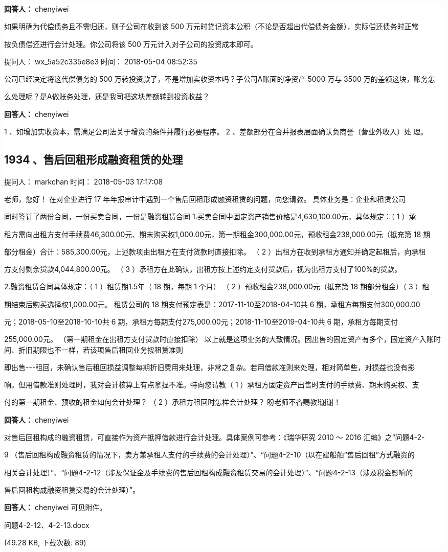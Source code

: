 **回答人：** chenyiwei

如果明确为代偿债务且不需归还，则子公司在收到该 500 万元时贷记资本公积（不论是否超出代偿债务金额），实际偿还债务时正常

按负债偿还进行会计处理。你公司将该 500 万元计入对子公司的投资成本即可。

提问人： wx_5a52c335e8e3 时间： 2018-05-04 08:52:35


公司已经决定将这代偿债务的 500 万转投资款了，不是增加实收资本吗？子公司A账面的净资产 5000 万与 3500 万的差额这块，账务怎

么处理呢？是A做账务处理，还是我司把这块差额转到投资收益？

**回答人：** chenyiwei

1 、如增加实收资本，需满足公司法关于增资的条件并履行必要程序。 2 、差额部分在合并报表层面确认负商誉（营业外收入）处
理。

## 1934 、售后回租形成融资租赁的处理

提问人： markchan 时间： 2018-05-03 17:17:08

老师，您好！ 在对企业进行 17 年年报审计中遇到一个售后回租形成融资租赁的问题，向您请教。 具体业务是：企业和租赁公司

同时签订了两份合同，一份买卖合同，一份是融资租赁合同 1.买卖合同中固定资产销售价格是4,630,100.00元，具体规定：（ 1 ）承

租方需向出租方支付手续费46,300.00元、期末购买权1,000.00元，第一期租金300,000.00元，预收租金238,000.00元（抵充第 18 期

部分租金）合计：585,300.00元，上述款项由出租方在支付货款时直接扣除。 （ 2 ）出租方在收到承租方通知并确定起租后，向承租

方支付剩余货款4,044,800.00元。 （ 3 ）承租方在此确认，出租方按上述约定支付货款后，视为出租方支付了100%的货款。

2.融资租赁合同具体规定：（ 1 ）租赁期1.5年（ 18 期，每期 1 个月） （ 2 ）预收租金238,000.00元（抵充第 18 期部分租金）（ 3 ）租

期结束后购买选择权1,000.00元。 租赁公司的 18 期支付预定表是：2017-11-10至2018-04-10共 6 期，承租方每期支付300,000.00

元；2018-05-10至2018-10-10共 6 期，承租方每期支付275,000.00元；2018-11-10至2019-04-10共 6 期，承租方每期支付

255,000.00元。 （第一期租金在出租方支付货款时直接扣除）
以上就是这项业务的大致情况。因出售的固定资产有多个，固定资产入账时间、折旧期限也不一样，若该项售后租回业务按租赁准则

即出售---租回，未确认售后租回损益调整每期折旧费用来处理，非常之复杂。若用借款准则来处理，相对简单些，对损益也没有影

响。但用借款准则处理时，我对会计核算上有点拿捏不准。特向您请教（ 1 ）承租方固定资产出售时支付的手续费、期末购买权、支

付的第一期租金、预收的租金如何会计处理？ （ 2 ）承租方租回时怎样会计处理？ 盼老师不吝赐教!谢谢！

**回答人：** chenyiwei

对售后回租构成的融资租赁，可直接作为资产抵押借款进行会计处理。具体案例可参考：《瑞华研究 2010 ～ 2016 汇编》之“问题4-2-

9 （售后回租构成融资租赁的情况下，卖方兼承租人支付的手续费的会计处理）”、“问题4-2-10（以在建船舶“售后回租”方式融资的

相关会计处理）”、“问题4-2-12（涉及保证金及手续费的售后回租构成融资租赁交易的会计处理）”、“问题4-2-13（涉及税金影响的

售后回租构成融资租赁交易的会计处理）”。

**回答人：** chenyiwei
可见附件。

问题4-2-12、4-2-13.docx

(49.28 KB, 下载次数: 89)
